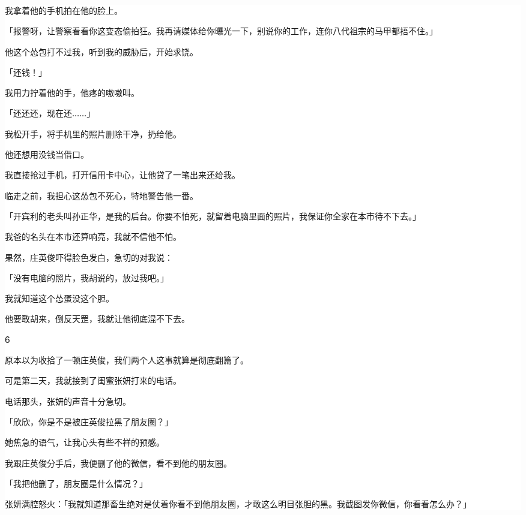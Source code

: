 我拿着他的手机拍在他的脸上。


「报警呀，让警察看看你这变态偷拍狂。我再请媒体给你曝光一下，别说你的工作，连你八代祖宗的马甲都捂不住。」


他这个怂包打不过我，听到我的威胁后，开始求饶。


「还钱！」


我用力拧着他的手，他疼的嗷嗷叫。


「还还还，现在还……」


我松开手，将手机里的照片删除干净，扔给他。


他还想用没钱当借口。


我直接抢过手机，打开信用卡中心，让他贷了一笔出来还给我。


临走之前，我担心这怂包不死心，特地警告他一番。


「开宾利的老头叫孙正华，是我的后台。你要不怕死，就留着电脑里面的照片，我保证你全家在本市待不下去。」


我爸的名头在本市还算响亮，我就不信他不怕。


果然，庄英俊吓得脸色发白，急切的对我说：


「没有电脑的照片，我胡说的，放过我吧。」


我就知道这个怂蛋没这个胆。


他要敢胡来，倒反天罡，我就让他彻底混不下去。


6


原本以为收拾了一顿庄英俊，我们两个人这事就算是彻底翻篇了。


可是第二天，我就接到了闺蜜张妍打来的电话。


电话那头，张妍的声音十分急切。


「欣欣，你是不是被庄英俊拉黑了朋友圈？」


她焦急的语气，让我心头有些不祥的预感。


我跟庄英俊分手后，我便删了他的微信，看不到他的朋友圈。


「我把他删了，朋友圈是什么情况？」


张妍满腔怒火：「我就知道那畜生绝对是仗着你看不到他朋友圈，才敢这么明目张胆的黑。我截图发你微信，你看看怎么办？」
